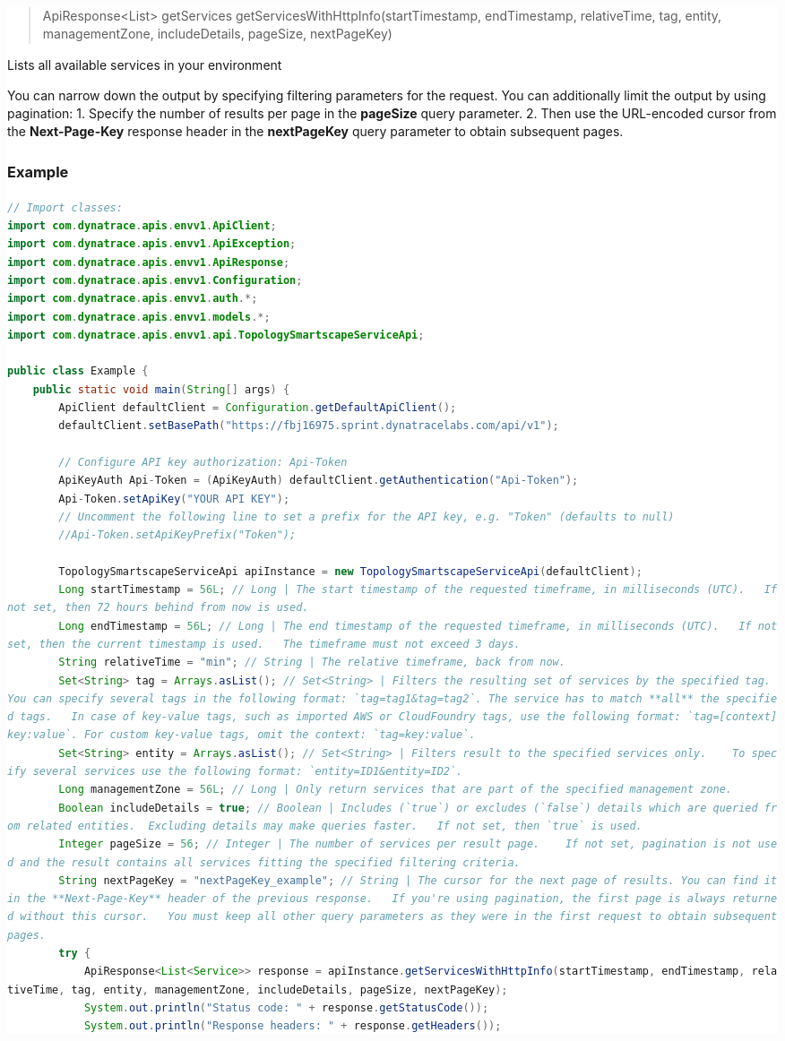 > ApiResponse<List<Service>> getServices getServicesWithHttpInfo(startTimestamp, endTimestamp, relativeTime, tag, entity, managementZone, includeDetails, pageSize, nextPageKey)

Lists all available services in your environment

You can narrow down the output by specifying filtering parameters for the request.   You can additionally limit the output by using pagination:  1. Specify the number of results per page in the **pageSize** query parameter.  2. Then use the URL-encoded cursor from the **Next-Page-Key** response header in the **nextPageKey** query parameter to obtain subsequent pages.

### Example

```java
// Import classes:
import com.dynatrace.apis.envv1.ApiClient;
import com.dynatrace.apis.envv1.ApiException;
import com.dynatrace.apis.envv1.ApiResponse;
import com.dynatrace.apis.envv1.Configuration;
import com.dynatrace.apis.envv1.auth.*;
import com.dynatrace.apis.envv1.models.*;
import com.dynatrace.apis.envv1.api.TopologySmartscapeServiceApi;

public class Example {
    public static void main(String[] args) {
        ApiClient defaultClient = Configuration.getDefaultApiClient();
        defaultClient.setBasePath("https://fbj16975.sprint.dynatracelabs.com/api/v1");
        
        // Configure API key authorization: Api-Token
        ApiKeyAuth Api-Token = (ApiKeyAuth) defaultClient.getAuthentication("Api-Token");
        Api-Token.setApiKey("YOUR API KEY");
        // Uncomment the following line to set a prefix for the API key, e.g. "Token" (defaults to null)
        //Api-Token.setApiKeyPrefix("Token");

        TopologySmartscapeServiceApi apiInstance = new TopologySmartscapeServiceApi(defaultClient);
        Long startTimestamp = 56L; // Long | The start timestamp of the requested timeframe, in milliseconds (UTC).   If not set, then 72 hours behind from now is used.
        Long endTimestamp = 56L; // Long | The end timestamp of the requested timeframe, in milliseconds (UTC).   If not set, then the current timestamp is used.   The timeframe must not exceed 3 days.
        String relativeTime = "min"; // String | The relative timeframe, back from now.
        Set<String> tag = Arrays.asList(); // Set<String> | Filters the resulting set of services by the specified tag. You can specify several tags in the following format: `tag=tag1&tag=tag2`. The service has to match **all** the specified tags.   In case of key-value tags, such as imported AWS or CloudFoundry tags, use the following format: `tag=[context]key:value`. For custom key-value tags, omit the context: `tag=key:value`.
        Set<String> entity = Arrays.asList(); // Set<String> | Filters result to the specified services only.    To specify several services use the following format: `entity=ID1&entity=ID2`.
        Long managementZone = 56L; // Long | Only return services that are part of the specified management zone.
        Boolean includeDetails = true; // Boolean | Includes (`true`) or excludes (`false`) details which are queried from related entities.  Excluding details may make queries faster.   If not set, then `true` is used.
        Integer pageSize = 56; // Integer | The number of services per result page.    If not set, pagination is not used and the result contains all services fitting the specified filtering criteria.
        String nextPageKey = "nextPageKey_example"; // String | The cursor for the next page of results. You can find it in the **Next-Page-Key** header of the previous response.   If you're using pagination, the first page is always returned without this cursor.   You must keep all other query parameters as they were in the first request to obtain subsequent pages.
        try {
            ApiResponse<List<Service>> response = apiInstance.getServicesWithHttpInfo(startTimestamp, endTimestamp, relativeTime, tag, entity, managementZone, includeDetails, pageSize, nextPageKey);
            System.out.println("Status code: " + response.getStatusCode());
            System.out.println("Response headers: " + response.getHeaders());
```